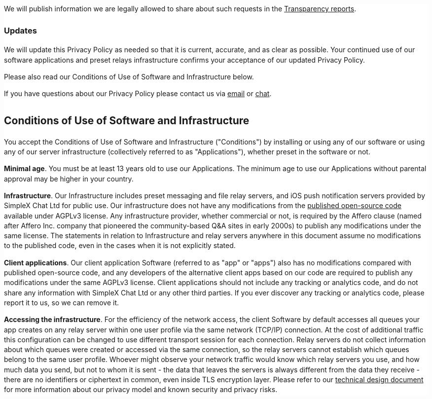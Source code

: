 We will publish information we are legally allowed to share about such requests in the [Transparency reports](./docs/TRANSPARENCY.md).

### Updates

We will update this Privacy Policy as needed so that it is current, accurate, and as clear as possible. Your continued use of our software applications and preset relays infrastructure confirms your acceptance of our updated Privacy Policy.

Please also read our Conditions of Use of Software and Infrastructure below.

If you have questions about our Privacy Policy please contact us via [email](chat@simplex.chat) or [chat](https://simplex.chat/contact#/?v=1&smp=smp%3A%2F%2FPQUV2eL0t7OStZOoAsPEV2QYWt4-xilbakvGUGOItUo%3D%40smp6.simplex.im%2FK1rslx-m5bpXVIdMZg9NLUZ_8JBm8xTt%23%2F%3Fv%3D1%26dh%3DMCowBQYDK2VuAyEALDeVe-sG8mRY22LsXlPgiwTNs9dbiLrNuA7f3ZMAJ2w%253D%26srv%3Dbylepyau3ty4czmn77q4fglvperknl4bi2eb2fdy2bh4jxtf32kf73yd.onion).

## Conditions of Use of Software and Infrastructure

You accept the Conditions of Use of Software and Infrastructure ("Conditions") by installing or using any of our software or using any of our server infrastructure (collectively referred to as "Applications"), whether preset in the software or not.

**Minimal age**. You must be at least 13 years old to use our Applications. The minimum age to use our Applications without parental approval may be higher in your country.

**Infrastructure**. Our Infrastructure includes preset messaging and file relay servers, and iOS push notification servers provided by SimpleX Chat Ltd for public use. Our infrastructure does not have any modifications from the [published open-source code](https://github.com/simplex-chat/simplexmq) available under AGPLv3 license. Any infrastructure provider, whether commercial or not, is required by the Affero clause (named after Affero Inc. company that pioneered the community-based Q&A sites in early 2000s) to publish any modifications under the same license. The statements in relation to Infrastructure and relay servers anywhere in this document assume no modifications to the published code, even in the cases when it is not explicitly stated.

**Client applications**. Our client application Software (referred to as "app" or "apps") also has no modifications compared with published open-source code, and any developers of the alternative client apps based on our code are required to publish any modifications under the same AGPLv3 license. Client applications should not include any tracking or analytics code, and do not share any information with SimpleX Chat Ltd or any other third parties. If you ever discover any tracking or analytics code, please report it to us, so we can remove it.

**Accessing the infrastructure**. For the efficiency of the network access, the client Software by default accesses all queues your app creates on any relay server within one user profile via the same network (TCP/IP) connection. At the cost of additional traffic this configuration can be changed to use different transport session for each connection. Relay servers do not collect information about which queues were created or accessed via the same connection, so the relay servers cannot establish which queues belong to the same user profile. Whoever might observe your network traffic would know which relay servers you use, and how much data you send, but not to whom it is sent - the data that leaves the servers is always different from the data they receive - there are no identifiers or ciphertext in common, even inside TLS encryption layer. Please refer to our [technical design document](https://github.com/simplex-chat/simplexmq/blob/master/protocol/overview-tjr.md) for more information about our privacy model and known security and privacy risks.
